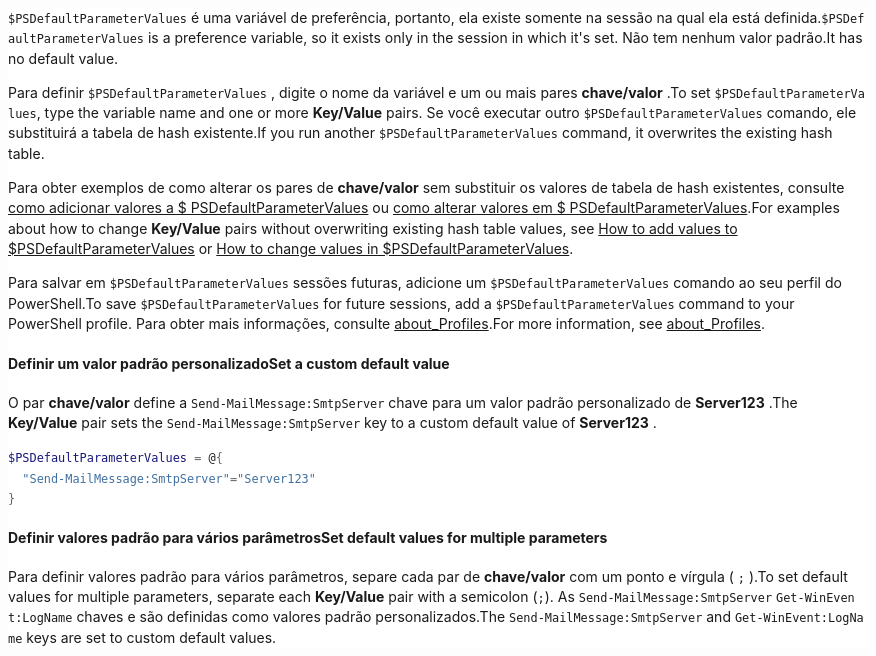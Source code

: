 <span data-ttu-id="7fdec-138">`$PSDefaultParameterValues` é uma variável de preferência, portanto, ela existe somente na sessão na qual ela está definida.</span><span class="sxs-lookup"><span data-stu-id="7fdec-138">`$PSDefaultParameterValues` is a preference variable, so it exists only in the session in which it's set.</span></span> <span data-ttu-id="7fdec-139">Não tem nenhum valor padrão.</span><span class="sxs-lookup"><span data-stu-id="7fdec-139">It has no default value.</span></span>

<span data-ttu-id="7fdec-140">Para definir `$PSDefaultParameterValues` , digite o nome da variável e um ou mais pares **chave/valor** .</span><span class="sxs-lookup"><span data-stu-id="7fdec-140">To set `$PSDefaultParameterValues`, type the variable name and one or more **Key/Value** pairs.</span></span> <span data-ttu-id="7fdec-141">Se você executar outro `$PSDefaultParameterValues` comando, ele substituirá a tabela de hash existente.</span><span class="sxs-lookup"><span data-stu-id="7fdec-141">If you run another `$PSDefaultParameterValues` command, it overwrites the existing hash table.</span></span>

<span data-ttu-id="7fdec-142">Para obter exemplos de como alterar os pares de **chave/valor** sem substituir os valores de tabela de hash existentes, consulte [como adicionar valores a \$ PSDefaultParameterValues](#how-to-add-values-to-psdefaultparametervalues) ou [como alterar valores em \$ PSDefaultParameterValues](#how-to-change-values-in-psdefaultparametervalues).</span><span class="sxs-lookup"><span data-stu-id="7fdec-142">For examples about how to change **Key/Value** pairs without overwriting existing hash table values, see [How to add values to \$PSDefaultParameterValues](#how-to-add-values-to-psdefaultparametervalues) or [How to change values in \$PSDefaultParameterValues](#how-to-change-values-in-psdefaultparametervalues).</span></span>

<span data-ttu-id="7fdec-143">Para salvar em `$PSDefaultParameterValues` sessões futuras, adicione um `$PSDefaultParameterValues` comando ao seu perfil do PowerShell.</span><span class="sxs-lookup"><span data-stu-id="7fdec-143">To save `$PSDefaultParameterValues` for future sessions, add a `$PSDefaultParameterValues` command to your PowerShell profile.</span></span> <span data-ttu-id="7fdec-144">Para obter mais informações, consulte [about_Profiles](about_Profiles.md).</span><span class="sxs-lookup"><span data-stu-id="7fdec-144">For more information, see [about_Profiles](about_Profiles.md).</span></span>

#### <a name="set-a-custom-default-value"></a><span data-ttu-id="7fdec-145">Definir um valor padrão personalizado</span><span class="sxs-lookup"><span data-stu-id="7fdec-145">Set a custom default value</span></span>

<span data-ttu-id="7fdec-146">O par **chave/valor** define a `Send-MailMessage:SmtpServer` chave para um valor padrão personalizado de **Server123** .</span><span class="sxs-lookup"><span data-stu-id="7fdec-146">The **Key/Value** pair sets the `Send-MailMessage:SmtpServer` key to a custom default value of **Server123** .</span></span>

```powershell
$PSDefaultParameterValues = @{
  "Send-MailMessage:SmtpServer"="Server123"
}
```

#### <a name="set-default-values-for-multiple-parameters"></a><span data-ttu-id="7fdec-147">Definir valores padrão para vários parâmetros</span><span class="sxs-lookup"><span data-stu-id="7fdec-147">Set default values for multiple parameters</span></span>

<span data-ttu-id="7fdec-148">Para definir valores padrão para vários parâmetros, separe cada par de **chave/valor** com um ponto e vírgula ( `;` ).</span><span class="sxs-lookup"><span data-stu-id="7fdec-148">To set default values for multiple parameters, separate each **Key/Value** pair with a semicolon (`;`).</span></span> <span data-ttu-id="7fdec-149">As `Send-MailMessage:SmtpServer` `Get-WinEvent:LogName` chaves e são definidas como valores padrão personalizados.</span><span class="sxs-lookup"><span data-stu-id="7fdec-149">The `Send-MailMessage:SmtpServer` and `Get-WinEvent:LogName` keys are set to custom default values.</span></span>
